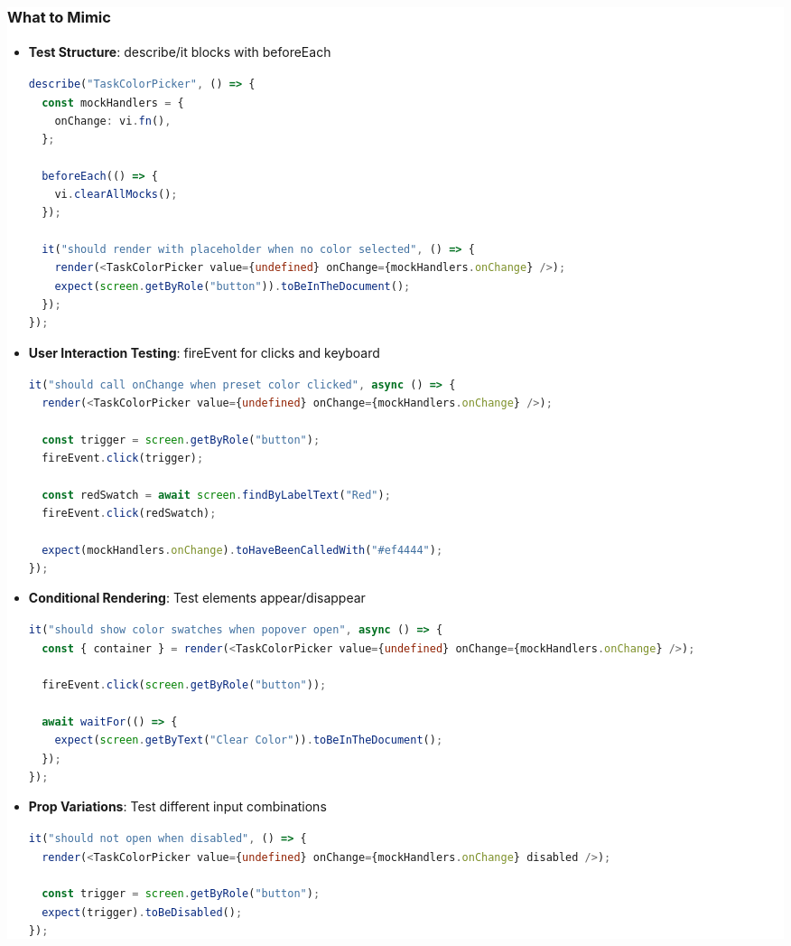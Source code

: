 ### What to Mimic

- **Test Structure**: describe/it blocks with beforeEach
  ```typescript
  describe("TaskColorPicker", () => {
    const mockHandlers = {
      onChange: vi.fn(),
    };

    beforeEach(() => {
      vi.clearAllMocks();
    });

    it("should render with placeholder when no color selected", () => {
      render(<TaskColorPicker value={undefined} onChange={mockHandlers.onChange} />);
      expect(screen.getByRole("button")).toBeInTheDocument();
    });
  });
  ```

- **User Interaction Testing**: fireEvent for clicks and keyboard
  ```typescript
  it("should call onChange when preset color clicked", async () => {
    render(<TaskColorPicker value={undefined} onChange={mockHandlers.onChange} />);

    const trigger = screen.getByRole("button");
    fireEvent.click(trigger);

    const redSwatch = await screen.findByLabelText("Red");
    fireEvent.click(redSwatch);

    expect(mockHandlers.onChange).toHaveBeenCalledWith("#ef4444");
  });
  ```

- **Conditional Rendering**: Test elements appear/disappear
  ```typescript
  it("should show color swatches when popover open", async () => {
    const { container } = render(<TaskColorPicker value={undefined} onChange={mockHandlers.onChange} />);

    fireEvent.click(screen.getByRole("button"));

    await waitFor(() => {
      expect(screen.getByText("Clear Color")).toBeInTheDocument();
    });
  });
  ```

- **Prop Variations**: Test different input combinations
  ```typescript
  it("should not open when disabled", () => {
    render(<TaskColorPicker value={undefined} onChange={mockHandlers.onChange} disabled />);

    const trigger = screen.getByRole("button");
    expect(trigger).toBeDisabled();
  });
  ```
